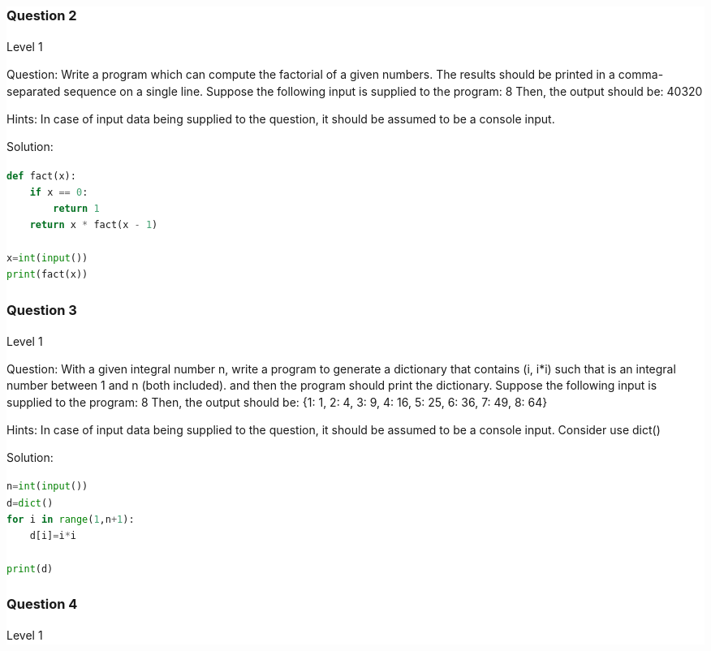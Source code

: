 ### Question 2
Level 1

Question:
Write a program which can compute the factorial of a given numbers.
The results should be printed in a comma-separated sequence on a single line.
Suppose the following input is supplied to the program:
8
Then, the output should be:
40320

Hints:
In case of input data being supplied to the question, it should be assumed to be a console input.

Solution:
```python
def fact(x):
    if x == 0:
        return 1
    return x * fact(x - 1)

x=int(input())
print(fact(x))
```

### Question 3
Level 1

Question:
With a given integral number n, write a program to generate a dictionary that contains (i, i*i) such that is an integral number between 1 and n (both included). and then the program should print the dictionary.
Suppose the following input is supplied to the program:
8
Then, the output should be:
{1: 1, 2: 4, 3: 9, 4: 16, 5: 25, 6: 36, 7: 49, 8: 64}

Hints:
In case of input data being supplied to the question, it should be assumed to be a console input.
Consider use dict()

Solution:
```python
n=int(input())
d=dict()
for i in range(1,n+1):
    d[i]=i*i

print(d)
```

### Question 4
Level 1
